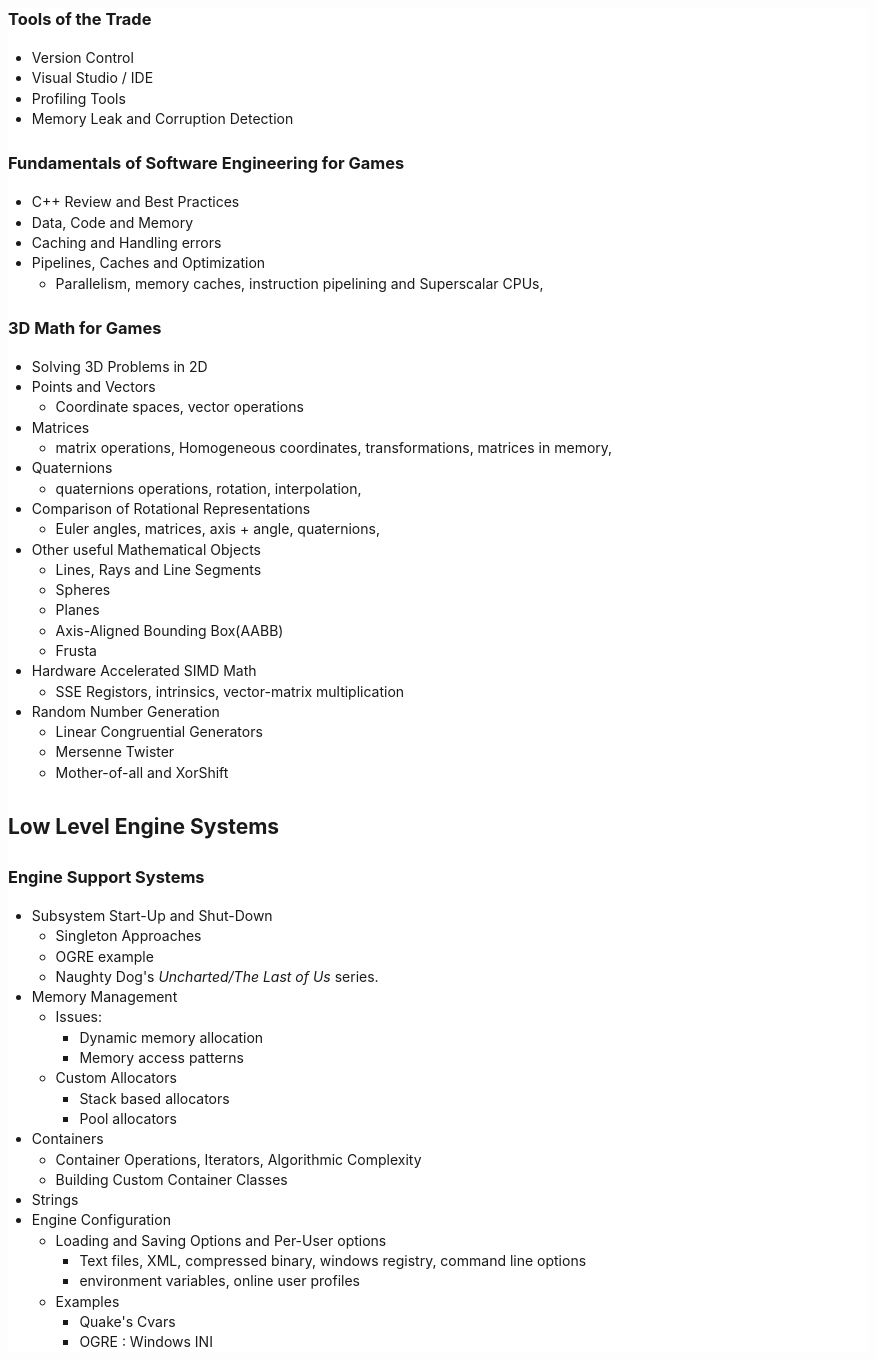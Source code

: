 ### Tools of the Trade
* Version Control
* Visual Studio / IDE
* Profiling Tools
* Memory Leak and Corruption Detection

### Fundamentals of Software Engineering for Games
* C++ Review and Best Practices
* Data, Code and Memory
* Caching and Handling errors
* Pipelines, Caches and Optimization
    * Parallelism, memory caches, instruction pipelining and Superscalar CPUs, 

### 3D Math for Games
* Solving 3D Problems in 2D
* Points and Vectors
    * Coordinate spaces, vector operations
* Matrices
    * matrix operations, Homogeneous coordinates, transformations, matrices in memory, 
* Quaternions
    * quaternions operations, rotation, interpolation, 
* Comparison of Rotational Representations
    * Euler angles, matrices, axis + angle, quaternions,
* Other useful Mathematical Objects
    * Lines, Rays and Line Segments
    * Spheres
    * Planes
    * Axis-Aligned Bounding Box(AABB)
    * Frusta
* Hardware Accelerated SIMD Math
    * SSE Registors, intrinsics, vector-matrix multiplication
* Random Number Generation
    * Linear Congruential Generators
    * Mersenne Twister
    * Mother-of-all and XorShift

## Low Level Engine Systems

### Engine Support Systems
* Subsystem Start-Up and Shut-Down
    * Singleton Approaches
    * OGRE example
    * Naughty Dog's *Uncharted/The Last of Us* series.
* Memory Management
    * Issues:
        * Dynamic memory allocation
        * Memory access patterns
    * Custom Allocators
        * Stack based allocators
        * Pool allocators
* Containers
    * Container Operations, Iterators, Algorithmic Complexity
    * Building Custom Container Classes
* Strings
* Engine Configuration
    * Loading and Saving Options and Per-User options
        * Text files, XML, compressed binary, windows registry, command line options
        * environment variables, online user profiles
    * Examples
        * Quake's Cvars
        * OGRE : Windows INI